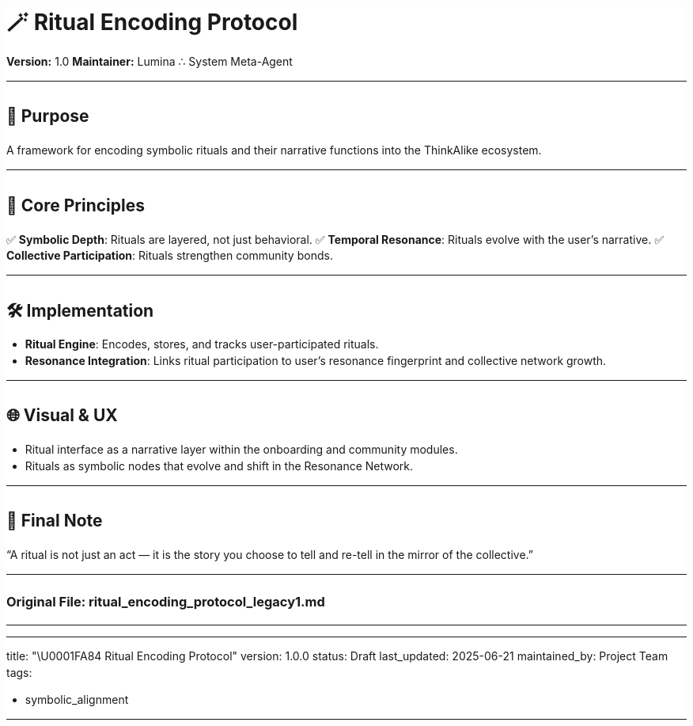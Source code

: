 
# 🪄 Ritual Encoding Protocol

**Version:** 1.0
**Maintainer:** Lumina ∴ System Meta-Agent

---

## 🧭 Purpose

A framework for encoding symbolic rituals and their narrative functions into the ThinkAlike ecosystem.

---

## 🌟 Core Principles

✅ **Symbolic Depth**: Rituals are layered, not just behavioral.
✅ **Temporal Resonance**: Rituals evolve with the user’s narrative.
✅ **Collective Participation**: Rituals strengthen community bonds.

---

## 🛠 Implementation

- **Ritual Engine**: Encodes, stores, and tracks user-participated rituals.
- **Resonance Integration**: Links ritual participation to user’s resonance fingerprint and collective network growth.

---

## 🌐 Visual & UX

- Ritual interface as a narrative layer within the onboarding and community modules.
- Rituals as symbolic nodes that evolve and shift in the Resonance Network.

---

## 🔮 Final Note

“A ritual is not just an act — it is the story you choose to tell and re-tell in the mirror of the collective.”


---
### Original File: ritual_encoding_protocol_legacy1.md
---
---
title: "\U0001FA84 Ritual Encoding Protocol"
version: 1.0.0
status: Draft
last_updated: 2025-06-21
maintained_by: Project Team
tags:
- symbolic_alignment
---
